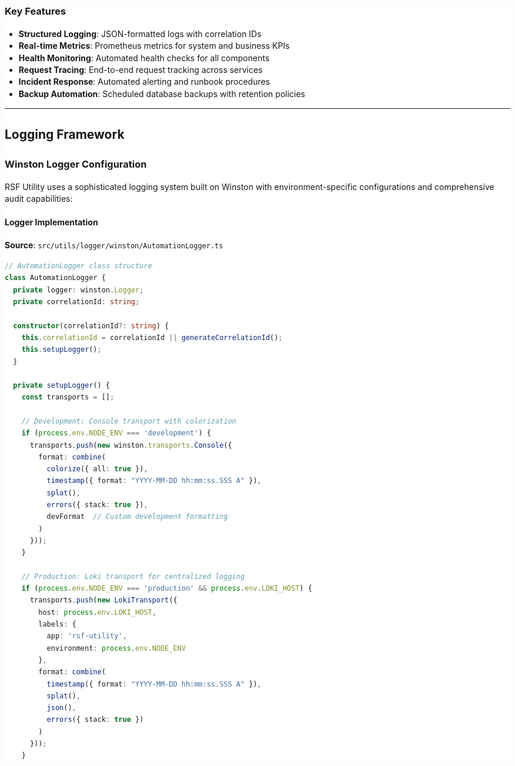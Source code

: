 ### Key Features

- **Structured Logging**: JSON-formatted logs with correlation IDs
- **Real-time Metrics**: Prometheus metrics for system and business KPIs
- **Health Monitoring**: Automated health checks for all components
- **Request Tracing**: End-to-end request tracking across services
- **Incident Response**: Automated alerting and runbook procedures
- **Backup Automation**: Scheduled database backups with retention policies

---

## Logging Framework

### Winston Logger Configuration

RSF Utility uses a sophisticated logging system built on Winston with environment-specific configurations and comprehensive audit capabilities:

#### Logger Implementation
**Source**: `src/utils/logger/winston/AutomationLogger.ts`

```typescript
// AutomationLogger class structure
class AutomationLogger {
  private logger: winston.Logger;
  private correlationId: string;
  
  constructor(correlationId?: string) {
    this.correlationId = correlationId || generateCorrelationId();
    this.setupLogger();
  }
  
  private setupLogger() {
    const transports = [];
    
    // Development: Console transport with colorization
    if (process.env.NODE_ENV === 'development') {
      transports.push(new winston.transports.Console({
        format: combine(
          colorize({ all: true }),
          timestamp({ format: "YYYY-MM-DD hh:mm:ss.SSS A" }),
          splat(),
          errors({ stack: true }),
          devFormat  // Custom development formatting
        )
      }));
    }
    
    // Production: Loki transport for centralized logging
    if (process.env.NODE_ENV === 'production' && process.env.LOKI_HOST) {
      transports.push(new LokiTransport({
        host: process.env.LOKI_HOST,
        labels: { 
          app: 'rsf-utility',
          environment: process.env.NODE_ENV 
        },
        format: combine(
          timestamp({ format: "YYYY-MM-DD hh:mm:ss.SSS A" }),
          splat(),
          json(),
          errors({ stack: true })
        )
      }));
    }
```